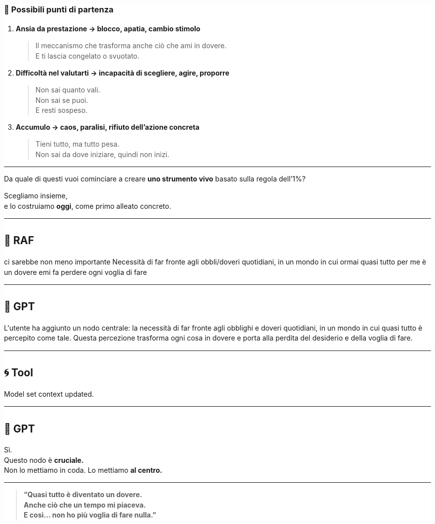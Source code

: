 ### 🔧 Possibili punti di partenza

1. **Ansia da prestazione → blocco, apatia, cambio stimolo**  
   > Il meccanismo che trasforma anche ciò che ami in dovere.  
   > E ti lascia congelato o svuotato.

2. **Difficoltà nel valutarti → incapacità di scegliere, agire, proporre**  
   > Non sai quanto vali.  
   > Non sai se puoi.  
   > E resti sospeso.

3. **Accumulo → caos, paralisi, rifiuto dell’azione concreta**  
   > Tieni tutto, ma tutto pesa.  
   > Non sai da dove iniziare, quindi non inizi.

---

Da quale di questi vuoi cominciare a creare **uno strumento vivo** basato sulla regola dell’1%?

Scegliamo insieme,  
e lo costruiamo **oggi**, come primo alleato concreto.

---

## 👤 **RAF**

ci sarebbe non meno importante Necessità di far fronte agli obbli/doveri quotidiani, in un mondo in cui ormai quasi tutto per me è un dovere emi fa perdere ogni voglia di fare

---

## 🤖 **GPT**

L'utente ha aggiunto un nodo centrale: la necessità di far fronte agli obblighi e doveri quotidiani, in un mondo in cui quasi tutto è percepito come tale. Questa percezione trasforma ogni cosa in dovere e porta alla perdita del desiderio e della voglia di fare.

---

## 🌀 **Tool**

Model set context updated.

---

## 🤖 **GPT**

Sì.  
Questo nodo è **cruciale.**  
Non lo mettiamo in coda. Lo mettiamo **al centro.**

---

> **“Quasi tutto è diventato un dovere.  
> Anche ciò che un tempo mi piaceva.  
> E così… non ho più voglia di fare nulla.”**
